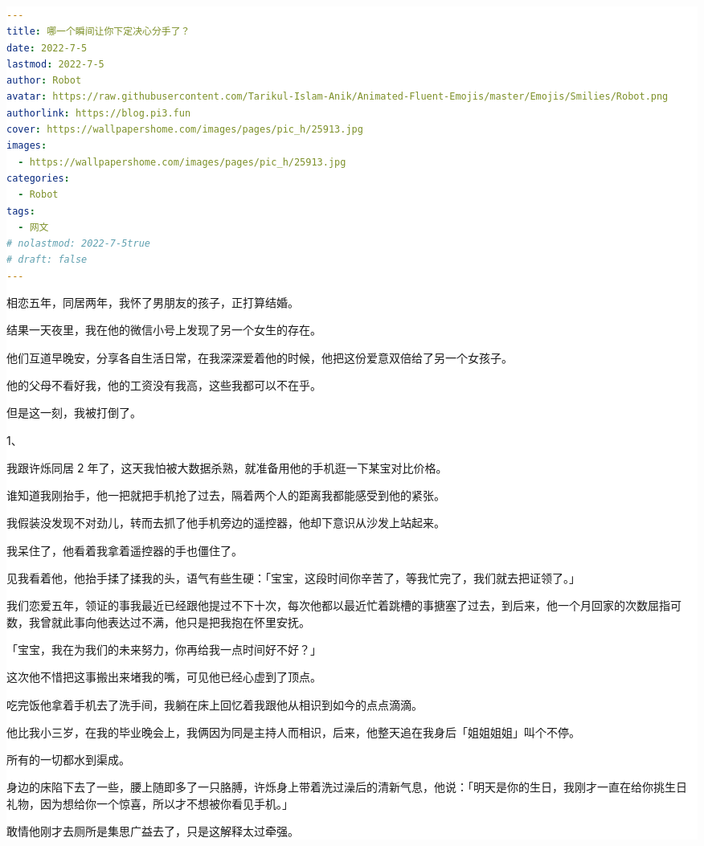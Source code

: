 ```yaml
---
title: 哪一个瞬间让你下定决心分手了？
date: 2022-7-5
lastmod: 2022-7-5
author: Robot
avatar: https://raw.githubusercontent.com/Tarikul-Islam-Anik/Animated-Fluent-Emojis/master/Emojis/Smilies/Robot.png
authorlink: https://blog.pi3.fun
cover: https://wallpapershome.com/images/pages/pic_h/25913.jpg
images:
  - https://wallpapershome.com/images/pages/pic_h/25913.jpg
categories:
  - Robot
tags:
  - 网文
# nolastmod: 2022-7-5true
# draft: false
---
```




相恋五年，同居两年，我怀了男朋友的孩子，正打算结婚。

结果一天夜里，我在他的微信小号上发现了另一个女生的存在。

他们互道早晚安，分享各自生活日常，在我深深爱着他的时候，他把这份爱意双倍给了另一个女孩子。

他的父母不看好我，他的工资没有我高，这些我都可以不在乎。

但是这一刻，我被打倒了。

1、

我跟许烁同居 2 年了，这天我怕被大数据杀熟，就准备用他的手机逛一下某宝对比价格。

谁知道我刚抬手，他一把就把手机抢了过去，隔着两个人的距离我都能感受到他的紧张。

我假装没发现不对劲儿，转而去抓了他手机旁边的遥控器，他却下意识从沙发上站起来。

我呆住了，他看着我拿着遥控器的手也僵住了。

见我看着他，他抬手揉了揉我的头，语气有些生硬：「宝宝，这段时间你辛苦了，等我忙完了，我们就去把证领了。」

我们恋爱五年，领证的事我最近已经跟他提过不下十次，每次他都以最近忙着跳槽的事搪塞了过去，到后来，他一个月回家的次数屈指可数，我曾就此事向他表达过不满，他只是把我抱在怀里安抚。

「宝宝，我在为我们的未来努力，你再给我一点时间好不好？」

这次他不惜把这事搬出来堵我的嘴，可见他已经心虚到了顶点。

吃完饭他拿着手机去了洗手间，我躺在床上回忆着我跟他从相识到如今的点点滴滴。

他比我小三岁，在我的毕业晚会上，我俩因为同是主持人而相识，后来，他整天追在我身后「姐姐姐姐」叫个不停。

所有的一切都水到渠成。

身边的床陷下去了一些，腰上随即多了一只胳膊，许烁身上带着洗过澡后的清新气息，他说：「明天是你的生日，我刚才一直在给你挑生日礼物，因为想给你一个惊喜，所以才不想被你看见手机。」

敢情他刚才去厕所是集思广益去了，只是这解释太过牵强。
